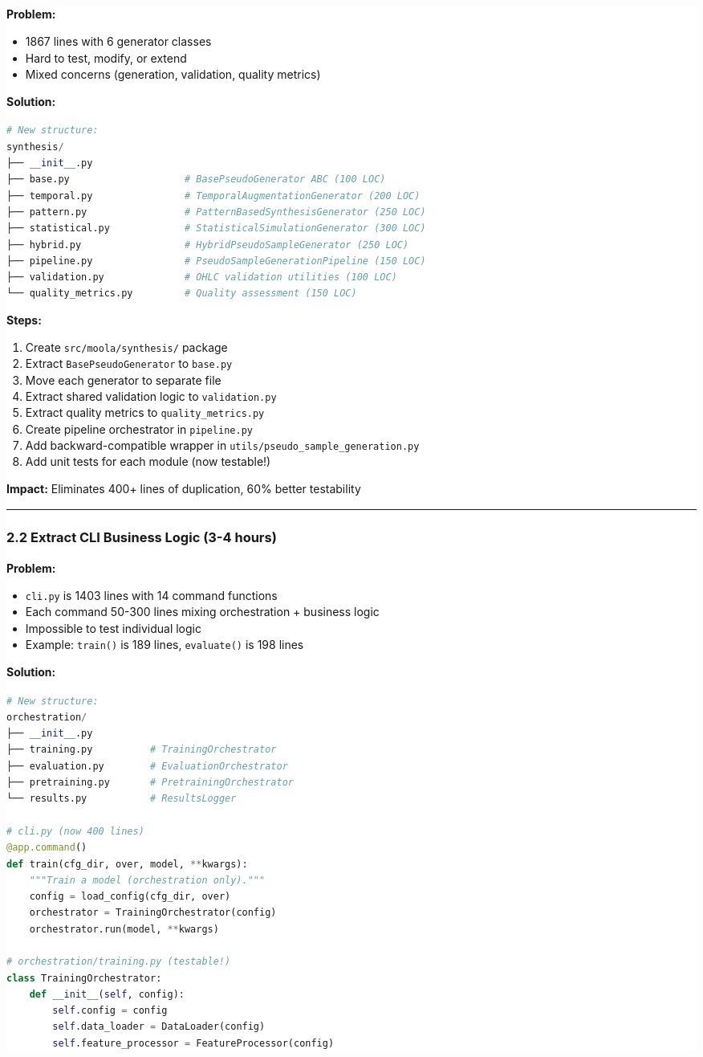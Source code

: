 **Problem:**
- 1867 lines with 6 generator classes
- Hard to test, modify, or extend
- Mixed concerns (generation, validation, quality metrics)

**Solution:**
```python
# New structure:
synthesis/
├── __init__.py
├── base.py                    # BasePseudoGenerator ABC (100 LOC)
├── temporal.py                # TemporalAugmentationGenerator (200 LOC)
├── pattern.py                 # PatternBasedSynthesisGenerator (250 LOC)
├── statistical.py             # StatisticalSimulationGenerator (300 LOC)
├── hybrid.py                  # HybridPseudoSampleGenerator (250 LOC)
├── pipeline.py                # PseudoSampleGenerationPipeline (150 LOC)
├── validation.py              # OHLC validation utilities (100 LOC)
└── quality_metrics.py         # Quality assessment (150 LOC)
```

**Steps:**
1. Create `src/moola/synthesis/` package
2. Extract `BasePseudoGenerator` to `base.py`
3. Move each generator to separate file
4. Extract shared validation logic to `validation.py`
5. Extract quality metrics to `quality_metrics.py`
6. Create pipeline orchestrator in `pipeline.py`
7. Add backward-compatible wrapper in `utils/pseudo_sample_generation.py`
8. Add unit tests for each module (now testable!)

**Impact:** Eliminates 400+ lines of duplication, 60% better testability

---

### 2.2 Extract CLI Business Logic (3-4 hours)

**Problem:**
- `cli.py` is 1403 lines with 14 command functions
- Each command 50-300 lines mixing orchestration + business logic
- Impossible to test individual logic
- Example: `train()` is 189 lines, `evaluate()` is 198 lines

**Solution:**
```python
# New structure:
orchestration/
├── __init__.py
├── training.py          # TrainingOrchestrator
├── evaluation.py        # EvaluationOrchestrator
├── pretraining.py       # PretrainingOrchestrator
└── results.py           # ResultsLogger

# cli.py (now 400 lines)
@app.command()
def train(cfg_dir, over, model, **kwargs):
    """Train a model (orchestration only)."""
    config = load_config(cfg_dir, over)
    orchestrator = TrainingOrchestrator(config)
    orchestrator.run(model, **kwargs)

# orchestration/training.py (testable!)
class TrainingOrchestrator:
    def __init__(self, config):
        self.config = config
        self.data_loader = DataLoader(config)
        self.feature_processor = FeatureProcessor(config)
```
